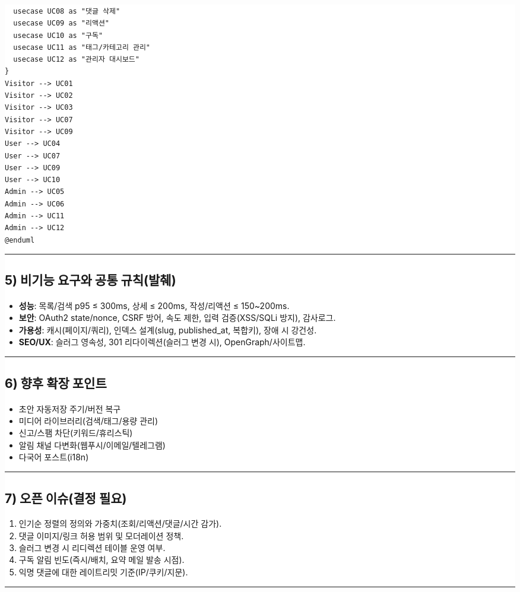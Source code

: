 ```plantuml
  usecase UC08 as "댓글 삭제"
  usecase UC09 as "리액션"
  usecase UC10 as "구독"
  usecase UC11 as "태그/카테고리 관리"
  usecase UC12 as "관리자 대시보드"
}
Visitor --> UC01
Visitor --> UC02
Visitor --> UC03
Visitor --> UC07
Visitor --> UC09
User --> UC04
User --> UC07
User --> UC09
User --> UC10
Admin --> UC05
Admin --> UC06
Admin --> UC11
Admin --> UC12
@enduml
```

---

## 5) 비기능 요구와 공통 규칙(발췌)

* **성능**: 목록/검색 p95 ≤ 300ms, 상세 ≤ 200ms, 작성/리액션 ≤ 150\~200ms.
* **보안**: OAuth2 state/nonce, CSRF 방어, 속도 제한, 입력 검증(XSS/SQLi 방지), 감사로그.
* **가용성**: 캐시(페이지/쿼리), 인덱스 설계(slug, published\_at, 복합키), 장애 시 강건성.
* **SEO/UX**: 슬러그 영속성, 301 리다이렉션(슬러그 변경 시), OpenGraph/사이트맵.

---

## 6) 향후 확장 포인트

* 초안 자동저장 주기/버전 복구
* 미디어 라이브러리(검색/태그/용량 관리)
* 신고/스팸 차단(키워드/휴리스틱)
* 알림 채널 다변화(웹푸시/이메일/텔레그램)
* 다국어 포스트(i18n)

---

## 7) 오픈 이슈(결정 필요)

1. 인기순 정렬의 정의와 가중치(조회/리액션/댓글/시간 감가).
2. 댓글 이미지/링크 허용 범위 및 모더레이션 정책.
3. 슬러그 변경 시 리디렉션 테이블 운영 여부.
4. 구독 알림 빈도(즉시/배치, 요약 메일 발송 시점).
5. 익명 댓글에 대한 레이트리밋 기준(IP/쿠키/지문).

---
